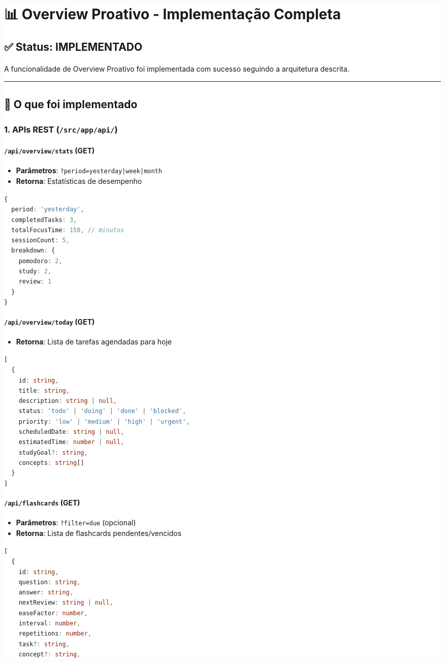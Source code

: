 # 📊 Overview Proativo - Implementação Completa

## ✅ Status: IMPLEMENTADO

A funcionalidade de Overview Proativo foi implementada com sucesso seguindo a arquitetura descrita.

---

## 🎯 O que foi implementado

### **1. APIs REST** (`/src/app/api/`)

#### `/api/overview/stats` (GET)
- **Parâmetros**: `?period=yesterday|week|month`
- **Retorna**: Estatísticas de desempenho
```typescript
{
  period: 'yesterday',
  completedTasks: 3,
  totalFocusTime: 150, // minutos
  sessionCount: 5,
  breakdown: {
    pomodoro: 2,
    study: 2,
    review: 1
  }
}
```

#### `/api/overview/today` (GET)
- **Retorna**: Lista de tarefas agendadas para hoje
```typescript
[
  {
    id: string,
    title: string,
    description: string | null,
    status: 'todo' | 'doing' | 'done' | 'blocked',
    priority: 'low' | 'medium' | 'high' | 'urgent',
    scheduledDate: string | null,
    estimatedTime: number | null,
    studyGoal?: string,
    concepts: string[]
  }
]
```

#### `/api/flashcards` (GET)
- **Parâmetros**: `?filter=due` (opcional)
- **Retorna**: Lista de flashcards pendentes/vencidos
```typescript
[
  {
    id: string,
    question: string,
    answer: string,
    nextReview: string | null,
    easeFactor: number,
    interval: number,
    repetitions: number,
    task?: string,
    concept?: string,
```
